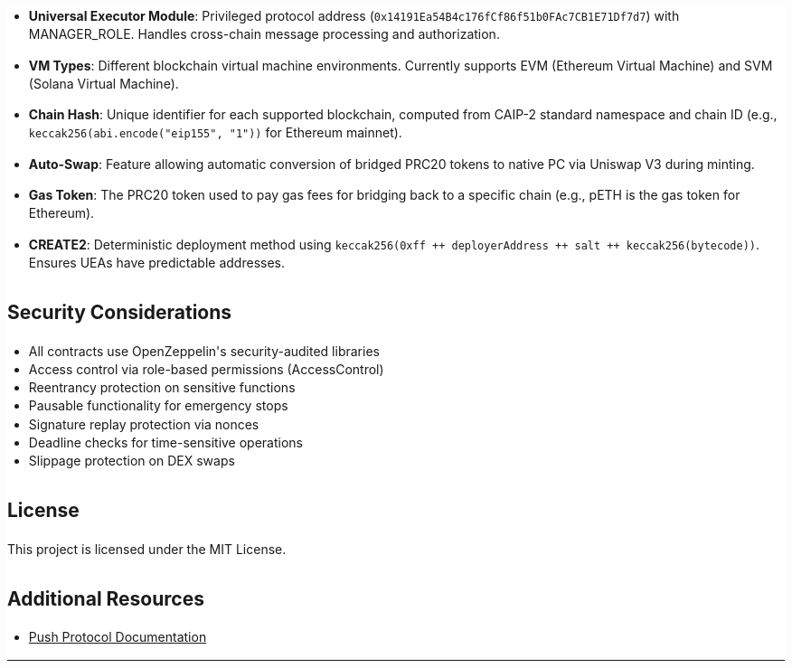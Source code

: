 - **Universal Executor Module**: Privileged protocol address (`0x14191Ea54B4c176fCf86f51b0FAc7CB1E71Df7d7`) with MANAGER_ROLE. Handles cross-chain message processing and authorization.

- **VM Types**: Different blockchain virtual machine environments. Currently supports EVM (Ethereum Virtual Machine) and SVM (Solana Virtual Machine).

- **Chain Hash**: Unique identifier for each supported blockchain, computed from CAIP-2 standard namespace and chain ID (e.g., `keccak256(abi.encode("eip155", "1"))` for Ethereum mainnet).

- **Auto-Swap**: Feature allowing automatic conversion of bridged PRC20 tokens to native PC via Uniswap V3 during minting.

- **Gas Token**: The PRC20 token used to pay gas fees for bridging back to a specific chain (e.g., pETH is the gas token for Ethereum).

- **CREATE2**: Deterministic deployment method using `keccak256(0xff ++ deployerAddress ++ salt ++ keccak256(bytecode))`. Ensures UEAs have predictable addresses.


## Security Considerations

- All contracts use OpenZeppelin's security-audited libraries
- Access control via role-based permissions (AccessControl)
- Reentrancy protection on sensitive functions
- Pausable functionality for emergency stops
- Signature replay protection via nonces
- Deadline checks for time-sensitive operations
- Slippage protection on DEX swaps

## License

This project is licensed under the MIT License.

## Additional Resources

- [Push Protocol Documentation](https://docs.push.org)

---
